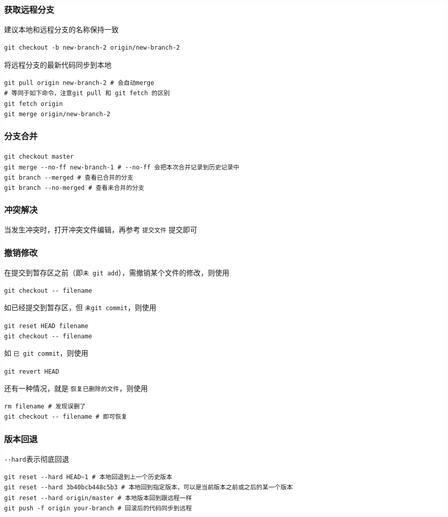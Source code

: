 ### 获取远程分支  
建议本地和远程分支的名称保持一致
````
git checkout -b new-branch-2 origin/new-branch-2
````  

将远程分支的最新代码同步到本地
````
git pull origin new-branch-2 # 会自动merge  
# 等同于如下命令，注意git pull 和 git fetch 的区别
git fetch origin
git merge origin/new-branch-2
````

### 分支合并  
````
git checkout master
git merge --no-ff new-branch-1 # --no-ff 会把本次合并记录到历史记录中
git branch --merged # 查看已合并的分支
git branch --no-merged # 查看未合并的分支
````

### 冲突解决  
当发生冲突时，打开冲突文件编辑，再参考 `提交文件` 提交即可

### 撤销修改  
在提交到暂存区之前（即`未 git add`），需撤销某个文件的修改，则使用
````
git checkout -- filename
````

如已经提交到暂存区，但 `未git commit`，则使用
````
git reset HEAD filename
git checkout -- filename
````

如 `已 git commit`，则使用
````
git revert HEAD
````

还有一种情况，就是 `恢复已删除的文件`，则使用  
````
rm filename # 发现误删了
git checkout -- filename # 即可恢复
````

### 版本回退 
`--hard`表示彻底回退  
````
git reset --hard HEAD~1 # 本地回退到上一个历史版本
git reset --hard 3b40bcb448c5b3 # 本地回到指定版本，可以是当前版本之前或之后的某一个版本
git reset --hard origin/master # 本地版本回到跟远程一样
git push -f origin your-branch # 回滚后的代码同步到远程
````
